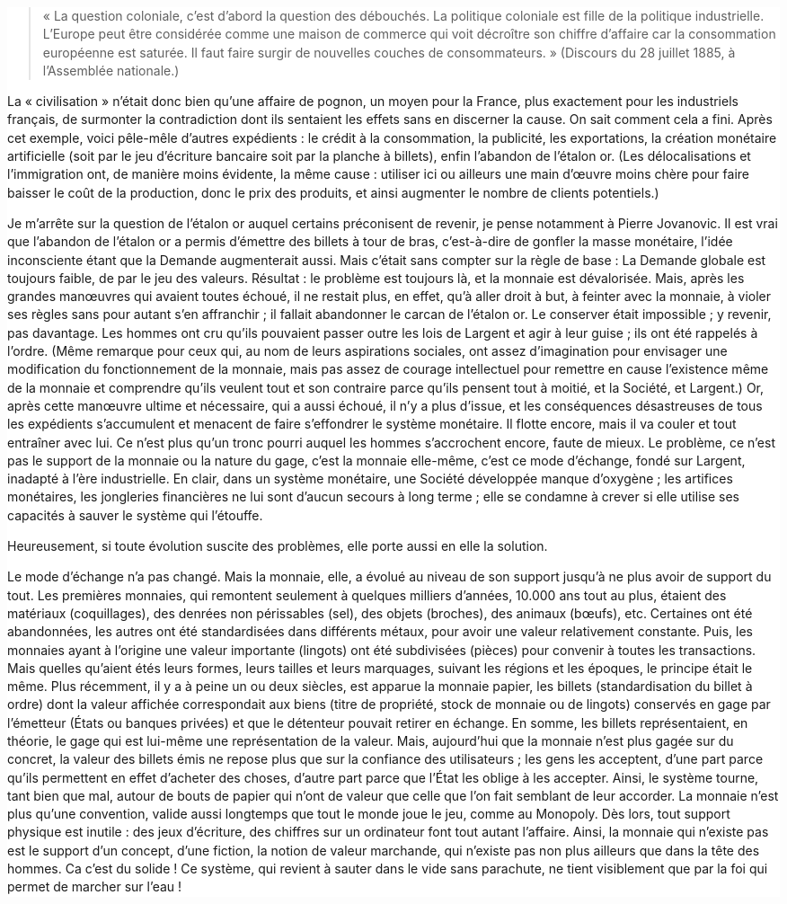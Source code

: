 >« La question coloniale, c’est d’abord la question des débouchés. La politique coloniale est fille de la politique industrielle. L’Europe peut être considérée comme une maison de commerce qui voit décroître son chiffre d’affaire car la consommation européenne est saturée. Il faut faire surgir de nouvelles couches de consommateurs. » (Discours du 28 juillet 1885, à l’Assemblée nationale.)

La « civilisation » n’était donc bien qu’une affaire de pognon, un moyen pour la France, plus exactement pour les industriels français, de surmonter la contradiction dont ils sentaient les effets sans en discerner la cause. On sait comment cela a fini. Après cet exemple, voici pêle-mêle d’autres expédients : le crédit à la consommation, la publicité, les exportations, la création monétaire artificielle (soit par le jeu d’écriture bancaire soit par la planche à billets), enfin l’abandon de l’étalon or. (Les délocalisations et l’immigration ont, de manière moins évidente, la même cause : utiliser ici ou ailleurs une main d’œuvre moins chère pour faire baisser le coût de la production, donc le prix des produits, et ainsi augmenter le nombre de clients potentiels.)

Je m’arrête sur la question de l’étalon or auquel certains préconisent de revenir, je pense notamment à Pierre Jovanovic. Il est vrai que l’abandon de l’étalon or a permis d’émettre des billets à tour de bras, c’est-à-dire de gonfler la masse monétaire, l’idée inconsciente étant que la Demande augmenterait aussi. Mais c’était sans compter sur la règle de base : La Demande globale est toujours faible, de par le jeu des valeurs. Résultat : le problème est toujours là, et la monnaie est dévalorisée. Mais, après les grandes manœuvres qui avaient toutes échoué, il ne restait plus, en effet, qu’à aller droit à but, à feinter avec la monnaie, à violer ses règles sans pour autant s’en affranchir ; il fallait abandonner le carcan de l’étalon or. Le conserver était impossible ; y revenir, pas davantage. Les hommes ont cru qu’ils pouvaient passer outre les lois de Largent et agir à leur guise ; ils ont été rappelés à l’ordre. (Même remarque pour ceux qui, au nom de leurs aspirations sociales, ont assez d’imagination pour envisager une modification du fonctionnement de la monnaie, mais pas assez de courage intellectuel pour remettre en cause l’existence même de la monnaie et comprendre qu’ils veulent tout et son contraire parce qu’ils pensent tout à moitié, et la Société, et Largent.) Or, après cette manœuvre ultime et nécessaire, qui a aussi échoué, il n’y a plus d’issue, et les conséquences désastreuses de tous les expédients s’accumulent et menacent de faire s’effondrer le système monétaire. Il flotte encore, mais il va couler et tout entraîner avec lui. Ce n’est plus qu’un tronc pourri auquel les hommes s’accrochent encore, faute de mieux. Le problème, ce n’est pas le support de la monnaie ou la nature du gage, c’est la monnaie elle-même, c’est ce mode d’échange, fondé sur Largent, inadapté à l’ère industrielle. En clair, dans un système monétaire, une Société développée manque d’oxygène ; les artifices monétaires, les jongleries financières ne lui sont d’aucun secours à long terme ; elle se condamne à crever si elle utilise ses capacités à sauver le système qui l’étouffe.

Heureusement, si toute évolution suscite des problèmes, elle porte aussi en elle la solution.

Le mode d’échange n’a pas changé. Mais la monnaie, elle, a évolué au niveau de son support jusqu’à ne plus avoir de support du tout. Les premières monnaies, qui remontent seulement à quelques milliers d’années, 10.000 ans tout au plus, étaient des matériaux (coquillages), des denrées non périssables (sel), des objets (broches), des animaux (bœufs), etc. Certaines ont été abandonnées, les autres ont été standardisées dans différents métaux, pour avoir une valeur relativement constante. Puis, les monnaies ayant à l’origine une valeur importante (lingots) ont été subdivisées (pièces) pour convenir à toutes les transactions. Mais quelles qu’aient étés leurs formes, leurs tailles et leurs marquages, suivant les régions et les époques, le principe était le même. Plus récemment, il y a à peine un ou deux siècles, est apparue la monnaie papier, les billets (standardisation du billet à ordre) dont la valeur affichée correspondait aux biens (titre de propriété, stock de monnaie ou de lingots) conservés en gage par l’émetteur (États ou banques privées) et que le détenteur pouvait retirer en échange. En somme, les billets représentaient, en théorie, le gage qui est lui-même une représentation de la valeur. Mais, aujourd’hui que la monnaie n’est plus gagée sur du concret, la valeur des billets émis ne repose plus que sur la confiance des utilisateurs ; les gens les acceptent, d’une part parce qu’ils permettent en effet d’acheter des choses, d’autre part parce que l’État les oblige à les accepter. Ainsi, le système tourne, tant bien que mal, autour de bouts de papier qui n’ont de valeur que celle que l’on fait semblant de leur accorder. La monnaie n’est plus qu’une convention, valide aussi longtemps que tout le monde joue le jeu, comme au Monopoly. Dès lors, tout support physique est inutile : des jeux d’écriture, des chiffres sur un ordinateur font tout autant l’affaire. Ainsi, la monnaie qui n’existe pas est le support d’un concept, d’une fiction, la notion de valeur marchande, qui n’existe pas non plus ailleurs que dans la tête des hommes. Ca c’est du solide ! Ce système, qui revient à sauter dans le vide sans parachute, ne tient visiblement que par la foi qui permet de marcher sur l’eau !
